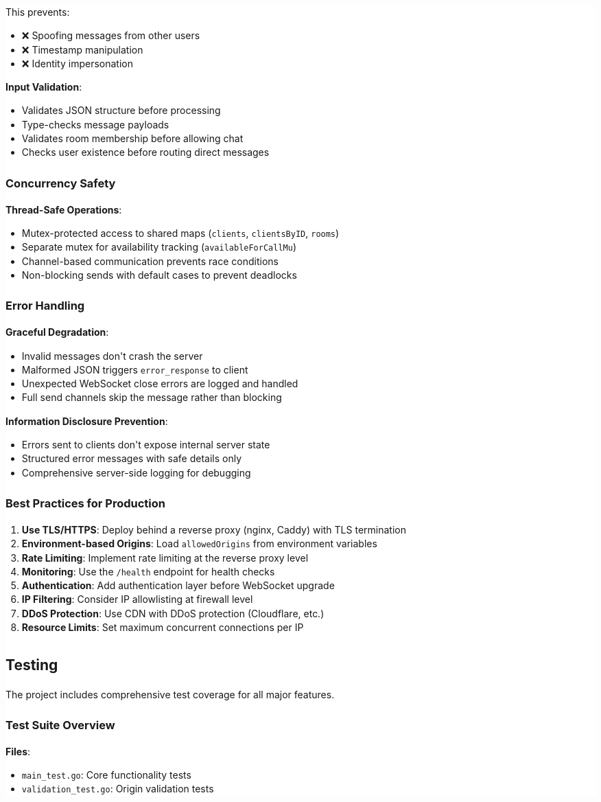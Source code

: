 This prevents:
- ❌ Spoofing messages from other users
- ❌ Timestamp manipulation
- ❌ Identity impersonation

**Input Validation**:
- Validates JSON structure before processing
- Type-checks message payloads
- Validates room membership before allowing chat
- Checks user existence before routing direct messages

### Concurrency Safety

**Thread-Safe Operations**:
- Mutex-protected access to shared maps (`clients`, `clientsByID`, `rooms`)
- Separate mutex for availability tracking (`availableForCallMu`)
- Channel-based communication prevents race conditions
- Non-blocking sends with default cases to prevent deadlocks

### Error Handling

**Graceful Degradation**:
- Invalid messages don't crash the server
- Malformed JSON triggers `error_response` to client
- Unexpected WebSocket close errors are logged and handled
- Full send channels skip the message rather than blocking

**Information Disclosure Prevention**:
- Errors sent to clients don't expose internal server state
- Structured error messages with safe details only
- Comprehensive server-side logging for debugging

### Best Practices for Production

1. **Use TLS/HTTPS**: Deploy behind a reverse proxy (nginx, Caddy) with TLS termination
2. **Environment-based Origins**: Load `allowedOrigins` from environment variables
3. **Rate Limiting**: Implement rate limiting at the reverse proxy level
4. **Monitoring**: Use the `/health` endpoint for health checks
5. **Authentication**: Add authentication layer before WebSocket upgrade
6. **IP Filtering**: Consider IP allowlisting at firewall level
7. **DDoS Protection**: Use CDN with DDoS protection (Cloudflare, etc.)
8. **Resource Limits**: Set maximum concurrent connections per IP

## Testing

The project includes comprehensive test coverage for all major features.

### Test Suite Overview

**Files**:
- `main_test.go`: Core functionality tests
- `validation_test.go`: Origin validation tests
